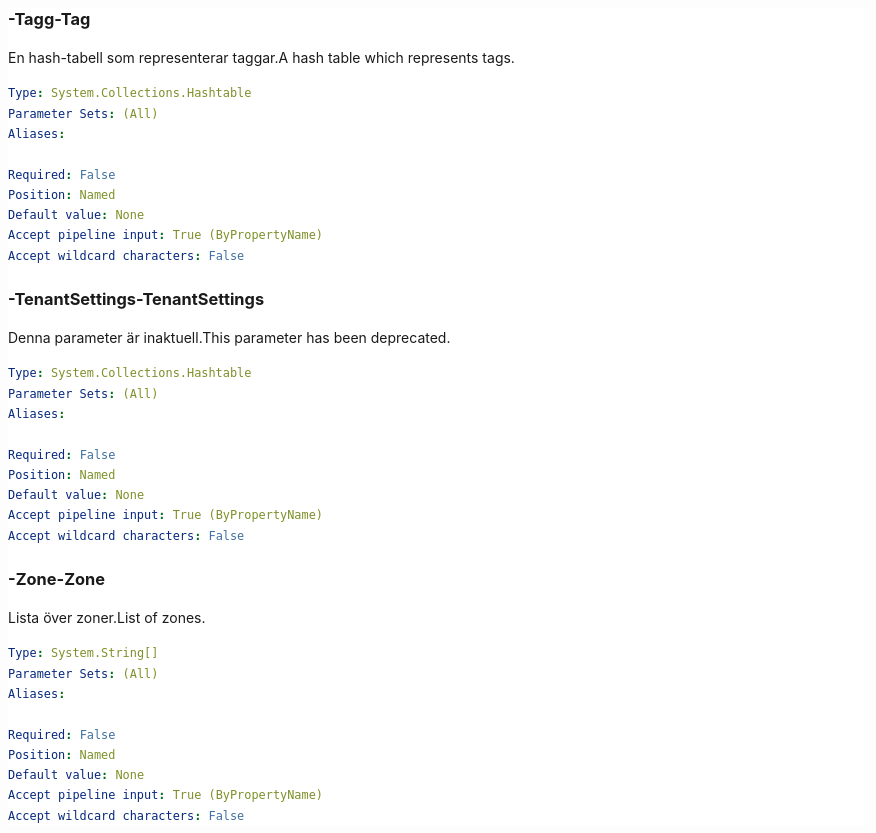 ### <span data-ttu-id="96c85-225">-Tagg</span><span class="sxs-lookup"><span data-stu-id="96c85-225">-Tag</span></span>
<span data-ttu-id="96c85-226">En hash-tabell som representerar taggar.</span><span class="sxs-lookup"><span data-stu-id="96c85-226">A hash table which represents tags.</span></span>

```yaml
Type: System.Collections.Hashtable
Parameter Sets: (All)
Aliases:

Required: False
Position: Named
Default value: None
Accept pipeline input: True (ByPropertyName)
Accept wildcard characters: False
```

### <span data-ttu-id="96c85-227">-TenantSettings</span><span class="sxs-lookup"><span data-stu-id="96c85-227">-TenantSettings</span></span>
<span data-ttu-id="96c85-228">Denna parameter är inaktuell.</span><span class="sxs-lookup"><span data-stu-id="96c85-228">This parameter has been deprecated.</span></span>

```yaml
Type: System.Collections.Hashtable
Parameter Sets: (All)
Aliases:

Required: False
Position: Named
Default value: None
Accept pipeline input: True (ByPropertyName)
Accept wildcard characters: False
```

### <span data-ttu-id="96c85-229">-Zone</span><span class="sxs-lookup"><span data-stu-id="96c85-229">-Zone</span></span>
<span data-ttu-id="96c85-230">Lista över zoner.</span><span class="sxs-lookup"><span data-stu-id="96c85-230">List of zones.</span></span>

```yaml
Type: System.String[]
Parameter Sets: (All)
Aliases:

Required: False
Position: Named
Default value: None
Accept pipeline input: True (ByPropertyName)
Accept wildcard characters: False
```
